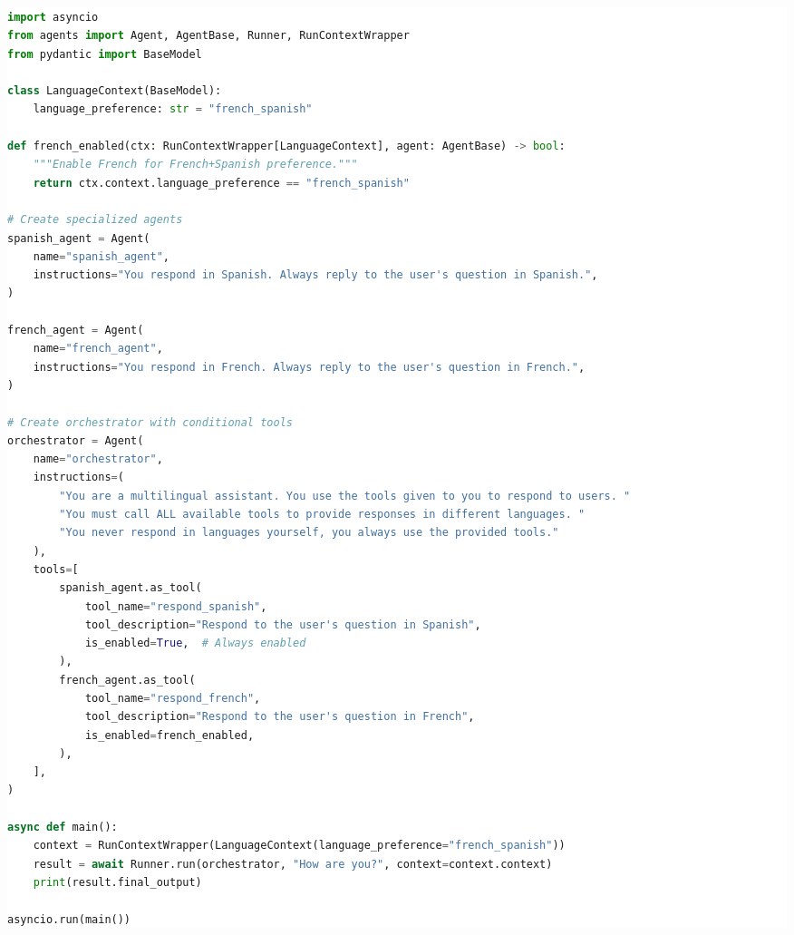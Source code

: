 ```python
import asyncio
from agents import Agent, AgentBase, Runner, RunContextWrapper
from pydantic import BaseModel

class LanguageContext(BaseModel):
    language_preference: str = "french_spanish"

def french_enabled(ctx: RunContextWrapper[LanguageContext], agent: AgentBase) -> bool:
    """Enable French for French+Spanish preference."""
    return ctx.context.language_preference == "french_spanish"

# Create specialized agents
spanish_agent = Agent(
    name="spanish_agent",
    instructions="You respond in Spanish. Always reply to the user's question in Spanish.",
)

french_agent = Agent(
    name="french_agent",
    instructions="You respond in French. Always reply to the user's question in French.",
)

# Create orchestrator with conditional tools
orchestrator = Agent(
    name="orchestrator",
    instructions=(
        "You are a multilingual assistant. You use the tools given to you to respond to users. "
        "You must call ALL available tools to provide responses in different languages. "
        "You never respond in languages yourself, you always use the provided tools."
    ),
    tools=[
        spanish_agent.as_tool(
            tool_name="respond_spanish",
            tool_description="Respond to the user's question in Spanish",
            is_enabled=True,  # Always enabled
        ),
        french_agent.as_tool(
            tool_name="respond_french",
            tool_description="Respond to the user's question in French",
            is_enabled=french_enabled,
        ),
    ],
)

async def main():
    context = RunContextWrapper(LanguageContext(language_preference="french_spanish"))
    result = await Runner.run(orchestrator, "How are you?", context=context.context)
    print(result.final_output)

asyncio.run(main())
```
